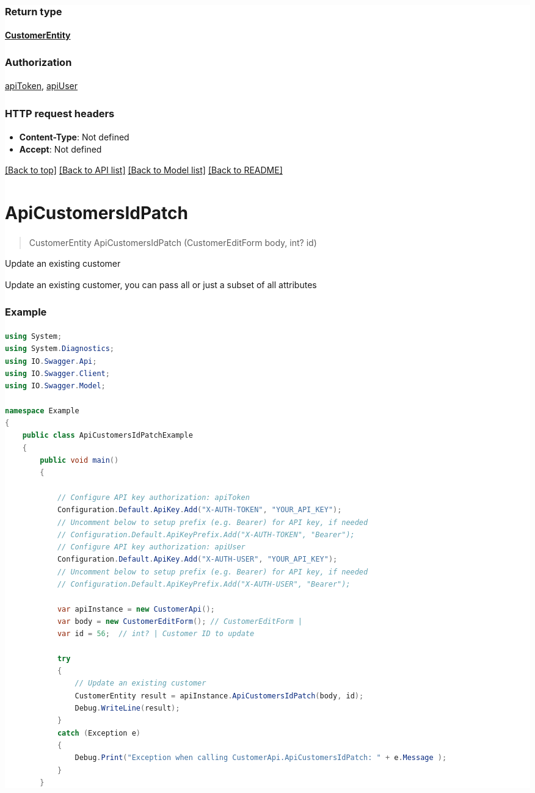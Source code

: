 ### Return type

[**CustomerEntity**](CustomerEntity.md)

### Authorization

[apiToken](../README.md#apiToken), [apiUser](../README.md#apiUser)

### HTTP request headers

 - **Content-Type**: Not defined
 - **Accept**: Not defined

[[Back to top]](#) [[Back to API list]](../README.md#documentation-for-api-endpoints) [[Back to Model list]](../README.md#documentation-for-models) [[Back to README]](../README.md)

<a name="apicustomersidpatch"></a>
# **ApiCustomersIdPatch**
> CustomerEntity ApiCustomersIdPatch (CustomerEditForm body, int? id)

Update an existing customer

Update an existing customer, you can pass all or just a subset of all attributes

### Example
```csharp
using System;
using System.Diagnostics;
using IO.Swagger.Api;
using IO.Swagger.Client;
using IO.Swagger.Model;

namespace Example
{
    public class ApiCustomersIdPatchExample
    {
        public void main()
        {
            
            // Configure API key authorization: apiToken
            Configuration.Default.ApiKey.Add("X-AUTH-TOKEN", "YOUR_API_KEY");
            // Uncomment below to setup prefix (e.g. Bearer) for API key, if needed
            // Configuration.Default.ApiKeyPrefix.Add("X-AUTH-TOKEN", "Bearer");
            // Configure API key authorization: apiUser
            Configuration.Default.ApiKey.Add("X-AUTH-USER", "YOUR_API_KEY");
            // Uncomment below to setup prefix (e.g. Bearer) for API key, if needed
            // Configuration.Default.ApiKeyPrefix.Add("X-AUTH-USER", "Bearer");

            var apiInstance = new CustomerApi();
            var body = new CustomerEditForm(); // CustomerEditForm | 
            var id = 56;  // int? | Customer ID to update

            try
            {
                // Update an existing customer
                CustomerEntity result = apiInstance.ApiCustomersIdPatch(body, id);
                Debug.WriteLine(result);
            }
            catch (Exception e)
            {
                Debug.Print("Exception when calling CustomerApi.ApiCustomersIdPatch: " + e.Message );
            }
        }
```